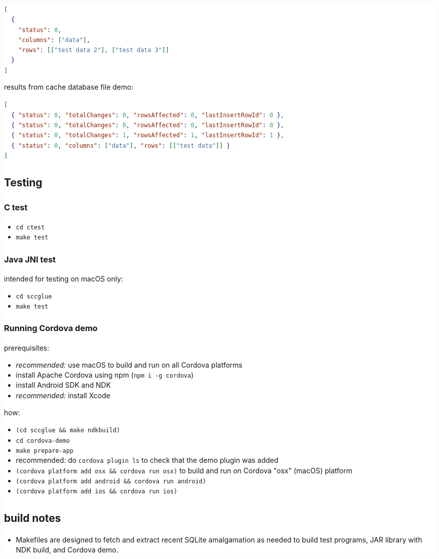 ```json
[
  {
    "status": 0,
    "columns": ["data"],
    "rows": [["test data 2"], ["test data 3"]]
  }
]
```

results from cache database file demo:


```json
[
  { "status": 0, "totalChanges": 0, "rowsAffected": 0, "lastInsertRowId": 0 },
  { "status": 0, "totalChanges": 0, "rowsAffected": 0, "lastInsertRowId": 0 },
  { "status": 0, "totalChanges": 1, "rowsAffected": 1, "lastInsertRowId": 1 },
  { "status": 0, "columns": ["data"], "rows": [["test data"]] }
]
```

## Testing

### C test

- `cd ctest`
- `make test`

### Java JNI test

intended for testing on macOS only:

- `cd sccglue`
- `make test`

### Running Cordova demo

prerequisites:

- *recommended:* use macOS to build and run on all Cordova platforms
- install Apache Cordova using npm (`npm i -g cordova`)
- install Android SDK and NDK
- *recommended:* install Xcode

how:

- `(cd sccglue && make ndkbuild)`
- `cd cordova-demo`
- `make prepare-app`
- recommended: do `cordova plugin ls` to check that the demo plugin was added
- `(cordova platform add osx && cordova run osx)` to build and run on Cordova "osx" (macOS) platform
- `(cordova platform add android && cordova run android)`
- `(cordova platform add ios && cordova run ios)`

## build notes

- Makefiles are designed to fetch and extract recent SQLite amalgamation as needed to build test programs, JAR library with NDK build, and Cordova demo.
